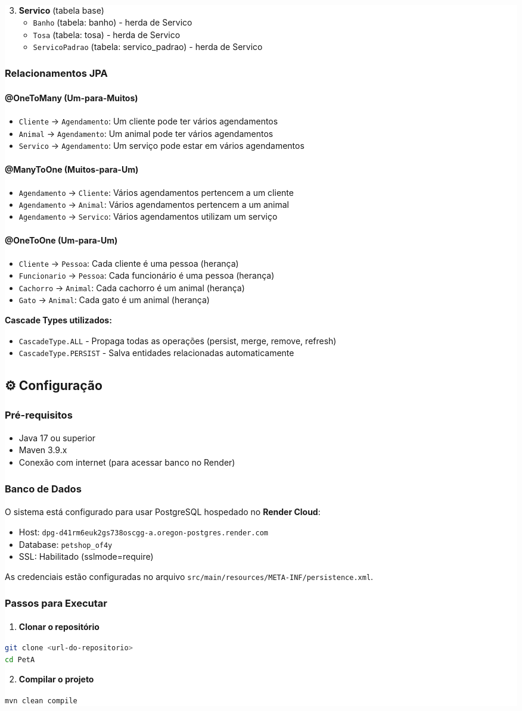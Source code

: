 3. **Servico** (tabela base)
   - `Banho` (tabela: banho) - herda de Servico
   - `Tosa` (tabela: tosa) - herda de Servico
   - `ServicoPadrao` (tabela: servico_padrao) - herda de Servico

### Relacionamentos JPA

#### **@OneToMany (Um-para-Muitos)**
- `Cliente` → `Agendamento`: Um cliente pode ter vários agendamentos
- `Animal` → `Agendamento`: Um animal pode ter vários agendamentos
- `Servico` → `Agendamento`: Um serviço pode estar em vários agendamentos

#### **@ManyToOne (Muitos-para-Um)**
- `Agendamento` → `Cliente`: Vários agendamentos pertencem a um cliente
- `Agendamento` → `Animal`: Vários agendamentos pertencem a um animal
- `Agendamento` → `Servico`: Vários agendamentos utilizam um serviço

#### **@OneToOne (Um-para-Um)**
- `Cliente` → `Pessoa`: Cada cliente é uma pessoa (herança)
- `Funcionario` → `Pessoa`: Cada funcionário é uma pessoa (herança)
- `Cachorro` → `Animal`: Cada cachorro é um animal (herança)
- `Gato` → `Animal`: Cada gato é um animal (herança)

**Cascade Types utilizados:**
- `CascadeType.ALL` - Propaga todas as operações (persist, merge, remove, refresh)
- `CascadeType.PERSIST` - Salva entidades relacionadas automaticamente

## ⚙️ Configuração

### Pré-requisitos
- Java 17 ou superior
- Maven 3.9.x
- Conexão com internet (para acessar banco no Render)

### Banco de Dados
O sistema está configurado para usar PostgreSQL hospedado no **Render Cloud**:
- Host: `dpg-d41rm6euk2gs738oscgg-a.oregon-postgres.render.com`
- Database: `petshop_of4y`
- SSL: Habilitado (sslmode=require)

As credenciais estão configuradas no arquivo `src/main/resources/META-INF/persistence.xml`.

### Passos para Executar

1. **Clonar o repositório**
```bash
git clone <url-do-repositorio>
cd PetA
```

2. **Compilar o projeto**
```bash
mvn clean compile
```
